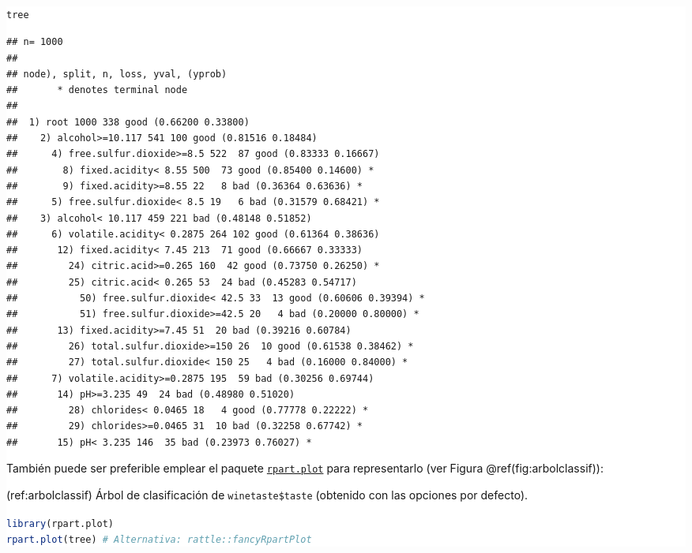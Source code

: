 
```r
tree
```

```
## n= 1000 
## 
## node), split, n, loss, yval, (yprob)
##       * denotes terminal node
## 
##  1) root 1000 338 good (0.66200 0.33800)  
##    2) alcohol>=10.117 541 100 good (0.81516 0.18484)  
##      4) free.sulfur.dioxide>=8.5 522  87 good (0.83333 0.16667)  
##        8) fixed.acidity< 8.55 500  73 good (0.85400 0.14600) *
##        9) fixed.acidity>=8.55 22   8 bad (0.36364 0.63636) *
##      5) free.sulfur.dioxide< 8.5 19   6 bad (0.31579 0.68421) *
##    3) alcohol< 10.117 459 221 bad (0.48148 0.51852)  
##      6) volatile.acidity< 0.2875 264 102 good (0.61364 0.38636)  
##       12) fixed.acidity< 7.45 213  71 good (0.66667 0.33333)  
##         24) citric.acid>=0.265 160  42 good (0.73750 0.26250) *
##         25) citric.acid< 0.265 53  24 bad (0.45283 0.54717)  
##           50) free.sulfur.dioxide< 42.5 33  13 good (0.60606 0.39394) *
##           51) free.sulfur.dioxide>=42.5 20   4 bad (0.20000 0.80000) *
##       13) fixed.acidity>=7.45 51  20 bad (0.39216 0.60784)  
##         26) total.sulfur.dioxide>=150 26  10 good (0.61538 0.38462) *
##         27) total.sulfur.dioxide< 150 25   4 bad (0.16000 0.84000) *
##      7) volatile.acidity>=0.2875 195  59 bad (0.30256 0.69744)  
##       14) pH>=3.235 49  24 bad (0.48980 0.51020)  
##         28) chlorides< 0.0465 18   4 good (0.77778 0.22222) *
##         29) chlorides>=0.0465 31  10 bad (0.32258 0.67742) *
##       15) pH< 3.235 146  35 bad (0.23973 0.76027) *
```

También puede ser preferible emplear el paquete [`rpart.plot`](https://CRAN.R-project.org/package=rpart.plot) para representarlo (ver Figura \@ref(fig:arbolclassif)):

(ref:arbolclassif) Árbol de clasificación de `winetaste$taste` (obtenido con las opciones por defecto).


```r
library(rpart.plot)
rpart.plot(tree) # Alternativa: rattle::fancyRpartPlot
```

<div class="figure" style="text-align: center">